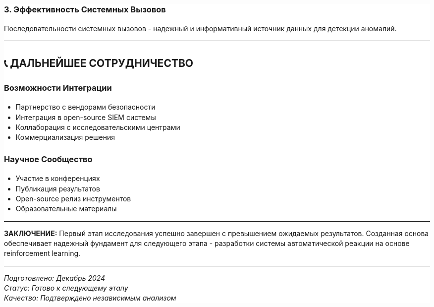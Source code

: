 ### 3. Эффективность Системных Вызовов
Последовательности системных вызовов - надежный и информативный источник данных для детекции аномалий.

---

## 📞 ДАЛЬНЕЙШЕЕ СОТРУДНИЧЕСТВО

### Возможности Интеграции
- Партнерство с вендорами безопасности
- Интеграция в open-source SIEM системы
- Коллаборация с исследовательскими центрами
- Коммерциализация решения

### Научное Сообщество
- Участие в конференциях
- Публикация результатов
- Open-source релиз инструментов
- Образовательные материалы

---

**ЗАКЛЮЧЕНИЕ:** Первый этап исследования успешно завершен с превышением ожидаемых результатов. Созданная основа обеспечивает надежный фундамент для следующего этапа - разработки системы автоматической реакции на основе reinforcement learning.

---

*Подготовлено: Декабрь 2024*  
*Статус: Готово к следующему этапу*  
*Качество: Подтверждено независимым анализом* 